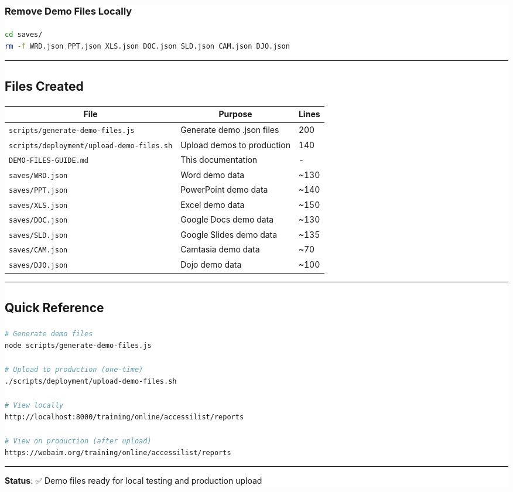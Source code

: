 ### Remove Demo Files Locally

```bash
cd saves/
rm -f WRD.json PPT.json XLS.json DOC.json SLD.json CAM.json DJO.json
```

---

## Files Created

| File | Purpose | Lines |
|------|---------|-------|
| `scripts/generate-demo-files.js` | Generate demo .json files | 200 |
| `scripts/deployment/upload-demo-files.sh` | Upload demos to production | 140 |
| `DEMO-FILES-GUIDE.md` | This documentation | - |
| `saves/WRD.json` | Word demo data | ~130 |
| `saves/PPT.json` | PowerPoint demo data | ~140 |
| `saves/XLS.json` | Excel demo data | ~150 |
| `saves/DOC.json` | Google Docs demo data | ~130 |
| `saves/SLD.json` | Google Slides demo data | ~135 |
| `saves/CAM.json` | Camtasia demo data | ~70 |
| `saves/DJO.json` | Dojo demo data | ~100 |

---

## Quick Reference

```bash
# Generate demo files
node scripts/generate-demo-files.js

# Upload to production (one-time)
./scripts/deployment/upload-demo-files.sh

# View locally
http://localhost:8000/training/online/accessilist/reports

# View on production (after upload)
https://webaim.org/training/online/accessilist/reports
```

---

**Status**: ✅ Demo files ready for local testing and production upload

